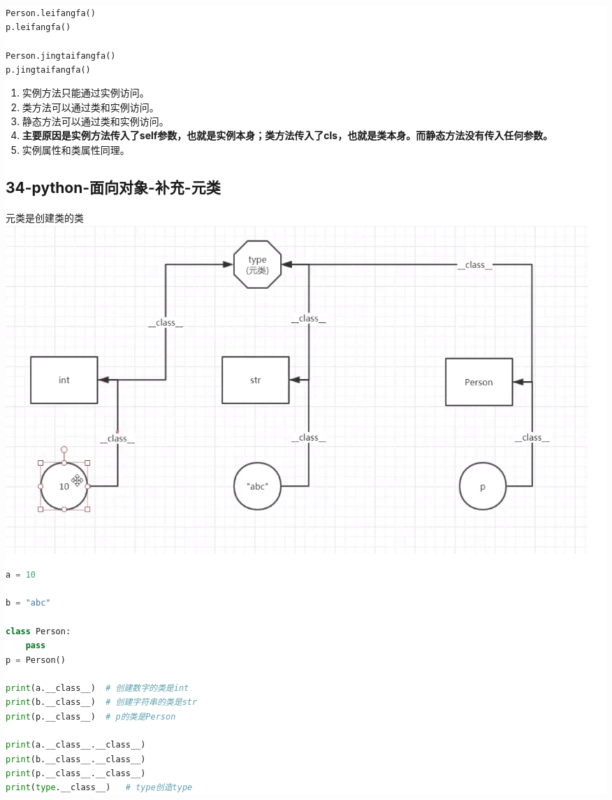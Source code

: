 ```python
Person.leifangfa()
p.leifangfa()

Person.jingtaifangfa()
p.jingtaifangfa()
```
1. 实例方法只能通过实例访问。
2. 类方法可以通过类和实例访问。
3. 静态方法可以通过类和实例访问。
4. **主要原因是实例方法传入了self参数，也就是实例本身；类方法传入了cls，也就是类本身。而静态方法没有传入任何参数。**
5. 实例属性和类属性同理。

## 34-python-面向对象-补充-元类
元类是创建类的类
![](2021-02-26-16-51-25.png)

```python
a = 10

b = "abc"

class Person:
    pass
p = Person()

print(a.__class__)  # 创建数字的类是int
print(b.__class__)  # 创建字符串的类是str
print(p.__class__)  # p的类是Person

print(a.__class__.__class__)
print(b.__class__.__class__)
print(p.__class__.__class__)
print(type.__class__)   # type创造type
```